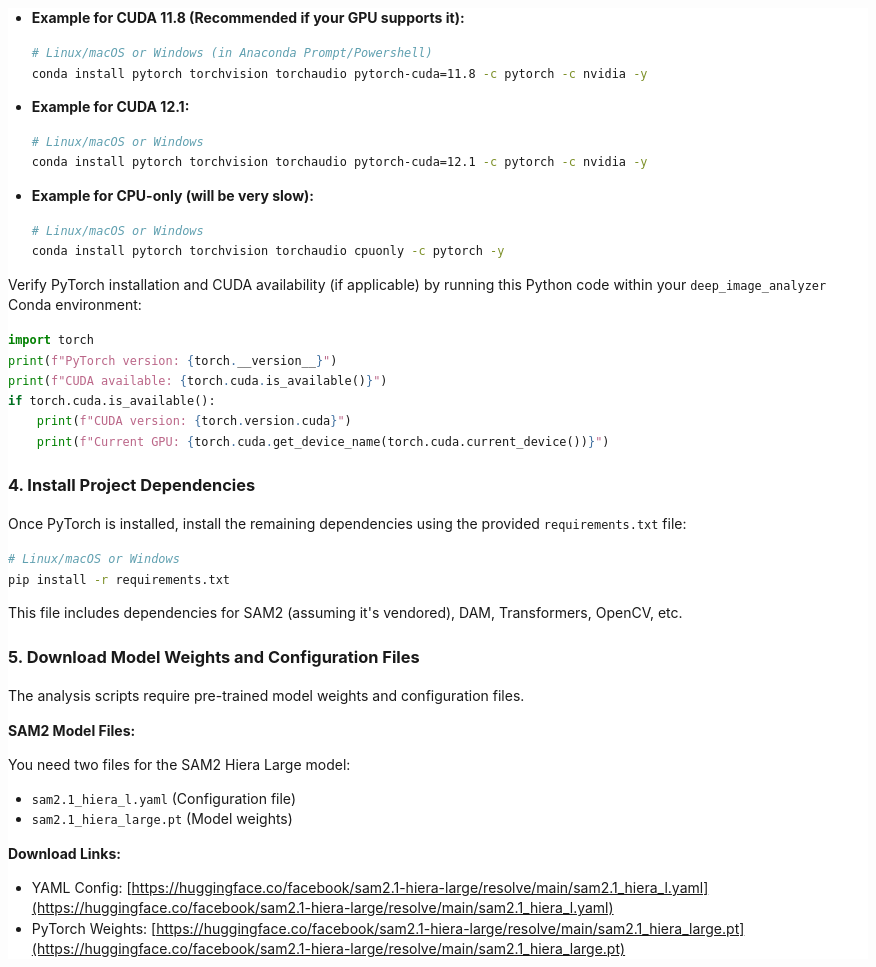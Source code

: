 *   **Example for CUDA 11.8 (Recommended if your GPU supports it):**
    ```bash
    # Linux/macOS or Windows (in Anaconda Prompt/Powershell)
    conda install pytorch torchvision torchaudio pytorch-cuda=11.8 -c pytorch -c nvidia -y
    ```
*   **Example for CUDA 12.1:**
    ```bash
    # Linux/macOS or Windows
    conda install pytorch torchvision torchaudio pytorch-cuda=12.1 -c pytorch -c nvidia -y
    ```
*   **Example for CPU-only (will be very slow):**
    ```bash
    # Linux/macOS or Windows
    conda install pytorch torchvision torchaudio cpuonly -c pytorch -y
    ```

Verify PyTorch installation and CUDA availability (if applicable) by running this Python code within your `deep_image_analyzer` Conda environment:
```python
import torch
print(f"PyTorch version: {torch.__version__}")
print(f"CUDA available: {torch.cuda.is_available()}")
if torch.cuda.is_available():
    print(f"CUDA version: {torch.version.cuda}")
    print(f"Current GPU: {torch.cuda.get_device_name(torch.cuda.current_device())}")
```

### 4. Install Project Dependencies

Once PyTorch is installed, install the remaining dependencies using the provided `requirements.txt` file:
```bash
# Linux/macOS or Windows
pip install -r requirements.txt
```
This file includes dependencies for SAM2 (assuming it's vendored), DAM, Transformers, OpenCV, etc.

### 5. Download Model Weights and Configuration Files

The analysis scripts require pre-trained model weights and configuration files.

**SAM2 Model Files:**

You need two files for the SAM2 Hiera Large model:
*   `sam2.1_hiera_l.yaml` (Configuration file)
*   `sam2.1_hiera_large.pt` (Model weights)

**Download Links:**
*   YAML Config: [https://huggingface.co/facebook/sam2.1-hiera-large/resolve/main/sam2.1_hiera_l.yaml](https://huggingface.co/facebook/sam2.1-hiera-large/resolve/main/sam2.1_hiera_l.yaml)
*   PyTorch Weights: [https://huggingface.co/facebook/sam2.1-hiera-large/resolve/main/sam2.1_hiera_large.pt](https://huggingface.co/facebook/sam2.1-hiera-large/resolve/main/sam2.1_hiera_large.pt)

